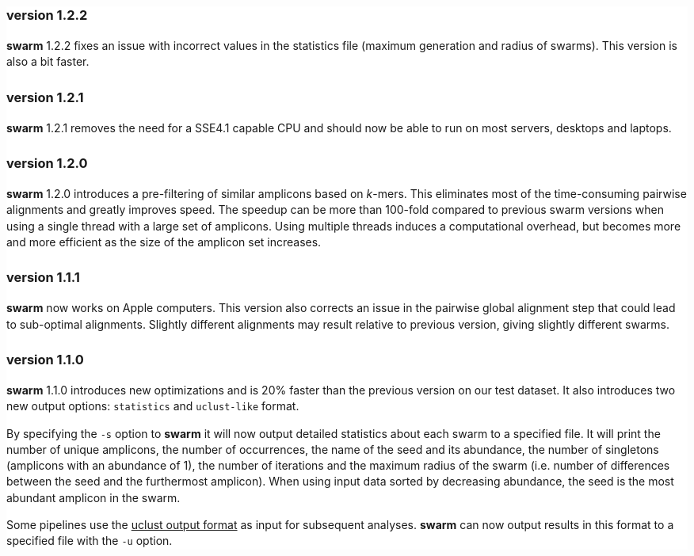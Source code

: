 ### version 1.2.2 ###

**swarm** 1.2.2 fixes an issue with incorrect values in the statistics
  file (maximum generation and radius of swarms). This version is also
  a bit faster.

### version 1.2.1 ###

**swarm** 1.2.1 removes the need for a SSE4.1 capable CPU and should
  now be able to run on most servers, desktops and laptops.


### version 1.2.0 ###

**swarm** 1.2.0 introduces a pre-filtering of similar amplicons based
  on *k*-mers. This eliminates most of the time-consuming pairwise
  alignments and greatly improves speed. The speedup can be more than
  100-fold compared to previous swarm versions when using a single
  thread with a large set of amplicons. Using multiple threads induces
  a computational overhead, but becomes more and more efficient as the
  size of the amplicon set increases.


### version 1.1.1 ###

**swarm** now works on Apple computers. This version also corrects an
  issue in the pairwise global alignment step that could lead to
  sub-optimal alignments. Slightly different alignments may result
  relative to previous version, giving slightly different swarms.


### version 1.1.0 ###

**swarm** 1.1.0 introduces new optimizations and is 20% faster than
  the previous version on our test dataset. It also introduces two new
  output options: `statistics` and `uclust-like` format.

By specifying the `-s` option to **swarm** it will now output detailed
  statistics about each swarm to a specified file. It will print the
  number of unique amplicons, the number of occurrences, the name of
  the seed and its abundance, the number of singletons (amplicons with
  an abundance of 1), the number of iterations and the maximum radius
  of the swarm (i.e. number of differences between the seed and the
  furthermost amplicon). When using input data sorted by decreasing
  abundance, the seed is the most abundant amplicon in the swarm.

Some pipelines use the
  [uclust output format](http://www.drive5.com/uclust/uclust_userguide_1_1_579.html#_Toc257997686
  "page describing the uclust output format") as input for subsequent
  analyses. **swarm** can now output results in this format to a
  specified file with the `-u` option.
